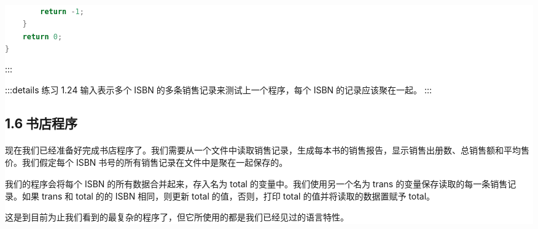 ```c++
        return -1;
    }
    return 0;
}
```

:::

:::details 练习 1.24
输入表示多个 ISBN 的多条销售记录来测试上一个程序，每个 ISBN 的记录应该聚在一起。
:::

## 1.6 书店程序

现在我们已经准备好完成书店程序了。我们需要从一个文件中读取销售记录，生成每本书的销售报告，显示销售出册数、总销售额和平均售价。我们假定每个 ISBN 书号的所有销售记录在文件中是聚在一起保存的。

我们的程序会将每个 ISBN 的所有数据合并起来，存入名为 total 的变量中。我们使用另一个名为 trans 的变量保存读取的每一条销售记录。如果 trans 和 total 的的 ISBN 相同，则更新 total 的值，否则，打印 total 的值并将读取的数据置赋予 total。

这是到目前为止我们看到的最复杂的程序了，但它所使用的都是我们已经见过的语言特性。
